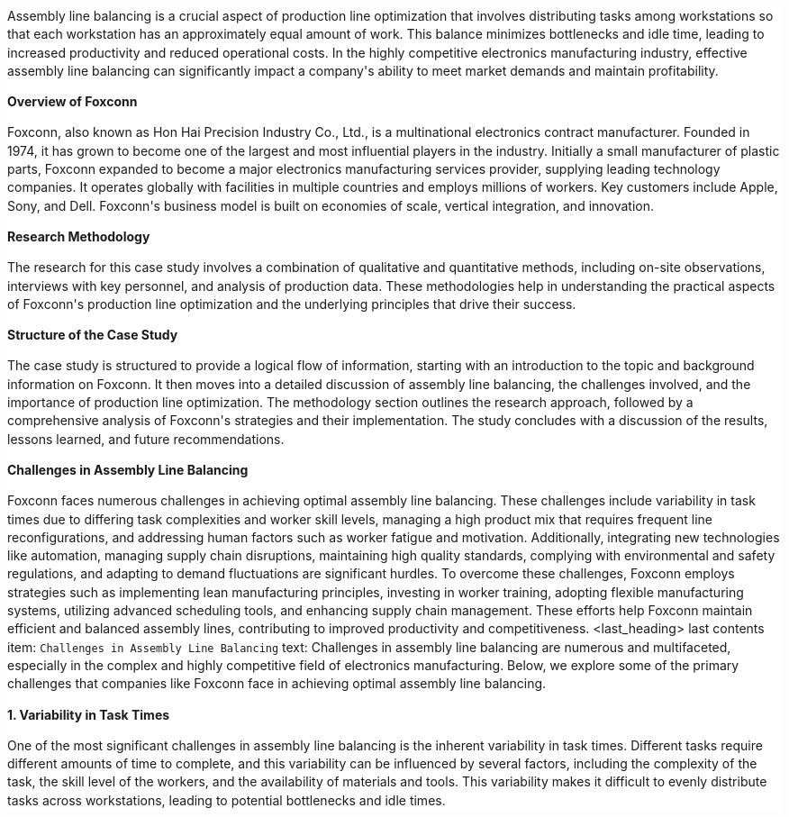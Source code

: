 Assembly line balancing is a crucial aspect of production line optimization that involves distributing tasks among workstations so that each workstation has an approximately equal amount of work. This balance minimizes bottlenecks and idle time, leading to increased productivity and reduced operational costs. In the highly competitive electronics manufacturing industry, effective assembly line balancing can significantly impact a company's ability to meet market demands and maintain profitability.

**Overview of Foxconn**

Foxconn, also known as Hon Hai Precision Industry Co., Ltd., is a multinational electronics contract manufacturer. Founded in 1974, it has grown to become one of the largest and most influential players in the industry. Initially a small manufacturer of plastic parts, Foxconn expanded to become a major electronics manufacturing services provider, supplying leading technology companies. It operates globally with facilities in multiple countries and employs millions of workers. Key customers include Apple, Sony, and Dell. Foxconn's business model is built on economies of scale, vertical integration, and innovation.

**Research Methodology**

The research for this case study involves a combination of qualitative and quantitative methods, including on-site observations, interviews with key personnel, and analysis of production data. These methodologies help in understanding the practical aspects of Foxconn's production line optimization and the underlying principles that drive their success.

**Structure of the Case Study**

The case study is structured to provide a logical flow of information, starting with an introduction to the topic and background information on Foxconn. It then moves into a detailed discussion of assembly line balancing, the challenges involved, and the importance of production line optimization. The methodology section outlines the research approach, followed by a comprehensive analysis of Foxconn's strategies and their implementation. The study concludes with a discussion of the results, lessons learned, and future recommendations.

**Challenges in Assembly Line Balancing**

Foxconn faces numerous challenges in achieving optimal assembly line balancing. These challenges include variability in task times due to differing task complexities and worker skill levels, managing a high product mix that requires frequent line reconfigurations, and addressing human factors such as worker fatigue and motivation. Additionally, integrating new technologies like automation, managing supply chain disruptions, maintaining high quality standards, complying with environmental and safety regulations, and adapting to demand fluctuations are significant hurdles. To overcome these challenges, Foxconn employs strategies such as implementing lean manufacturing principles, investing in worker training, adopting flexible manufacturing systems, utilizing advanced scheduling tools, and enhancing supply chain management. These efforts help Foxconn maintain efficient and balanced assembly lines, contributing to improved productivity and competitiveness.
</digest>
<last_heading>
last contents item: `Challenges in Assembly Line Balancing`
text:
Challenges in assembly line balancing are numerous and multifaceted, especially in the complex and highly competitive field of electronics manufacturing. Below, we explore some of the primary challenges that companies like Foxconn face in achieving optimal assembly line balancing.

**1. Variability in Task Times**

One of the most significant challenges in assembly line balancing is the inherent variability in task times. Different tasks require different amounts of time to complete, and this variability can be influenced by several factors, including the complexity of the task, the skill level of the workers, and the availability of materials and tools. This variability makes it difficult to evenly distribute tasks across workstations, leading to potential bottlenecks and idle times.
